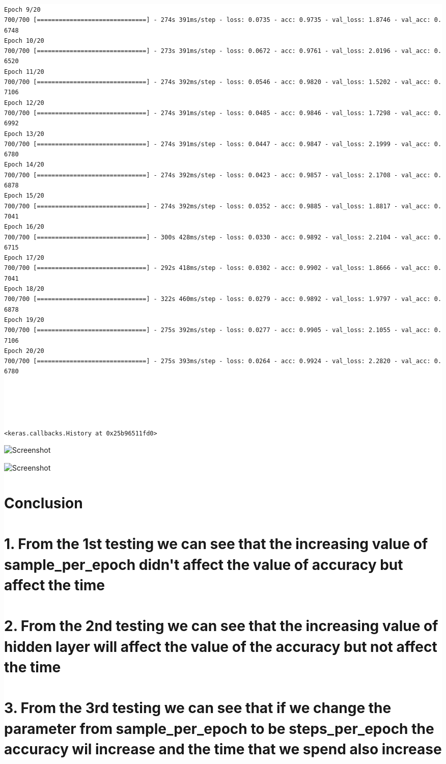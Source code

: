     Epoch 9/20
    700/700 [==============================] - 274s 391ms/step - loss: 0.0735 - acc: 0.9735 - val_loss: 1.8746 - val_acc: 0.6748
    Epoch 10/20
    700/700 [==============================] - 273s 391ms/step - loss: 0.0672 - acc: 0.9761 - val_loss: 2.0196 - val_acc: 0.6520
    Epoch 11/20
    700/700 [==============================] - 274s 392ms/step - loss: 0.0546 - acc: 0.9820 - val_loss: 1.5202 - val_acc: 0.7106
    Epoch 12/20
    700/700 [==============================] - 274s 391ms/step - loss: 0.0485 - acc: 0.9846 - val_loss: 1.7298 - val_acc: 0.6992
    Epoch 13/20
    700/700 [==============================] - 274s 391ms/step - loss: 0.0447 - acc: 0.9847 - val_loss: 2.1999 - val_acc: 0.6780
    Epoch 14/20
    700/700 [==============================] - 274s 392ms/step - loss: 0.0423 - acc: 0.9857 - val_loss: 2.1708 - val_acc: 0.6878
    Epoch 15/20
    700/700 [==============================] - 274s 392ms/step - loss: 0.0352 - acc: 0.9885 - val_loss: 1.8817 - val_acc: 0.7041
    Epoch 16/20
    700/700 [==============================] - 300s 428ms/step - loss: 0.0330 - acc: 0.9892 - val_loss: 2.2104 - val_acc: 0.6715
    Epoch 17/20
    700/700 [==============================] - 292s 418ms/step - loss: 0.0302 - acc: 0.9902 - val_loss: 1.8666 - val_acc: 0.7041
    Epoch 18/20
    700/700 [==============================] - 322s 460ms/step - loss: 0.0279 - acc: 0.9892 - val_loss: 1.9797 - val_acc: 0.6878
    Epoch 19/20
    700/700 [==============================] - 275s 392ms/step - loss: 0.0277 - acc: 0.9905 - val_loss: 2.1055 - val_acc: 0.7106
    Epoch 20/20
    700/700 [==============================] - 275s 393ms/step - loss: 0.0264 - acc: 0.9924 - val_loss: 2.2820 - val_acc: 0.6780
    




    <keras.callbacks.History at 0x25b96511fd0>



![Screenshot](https://user-images.githubusercontent.com/48131609/58765100-45db4800-8599-11e9-9ec7-464f041b3be4.PNG)

![Screenshot](https://user-images.githubusercontent.com/48131609/58765102-47a50b80-8599-11e9-9fe6-a87aae43b1f4.PNG)

# Conclusion

# 1. From the 1st  testing we can see that the increasing value of sample_per_epoch didn't affect the value of accuracy but affect the time
# 2. From the 2nd testing we can see that the increasing value of hidden layer will affect the value of the accuracy but not affect the time
# 3. From the 3rd testing we can see that if we change the parameter from sample_per_epoch to be steps_per_epoch the accuracy wil increase and the time that we spend also increase
